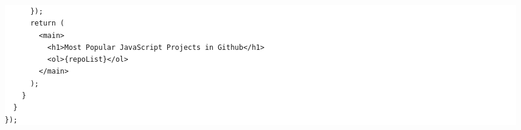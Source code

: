           });
          return (
            <main>
              <h1>Most Popular JavaScript Projects in Github</h1>
              <ol>{repoList}</ol>
            </main>
          );
        }
      }
    });


